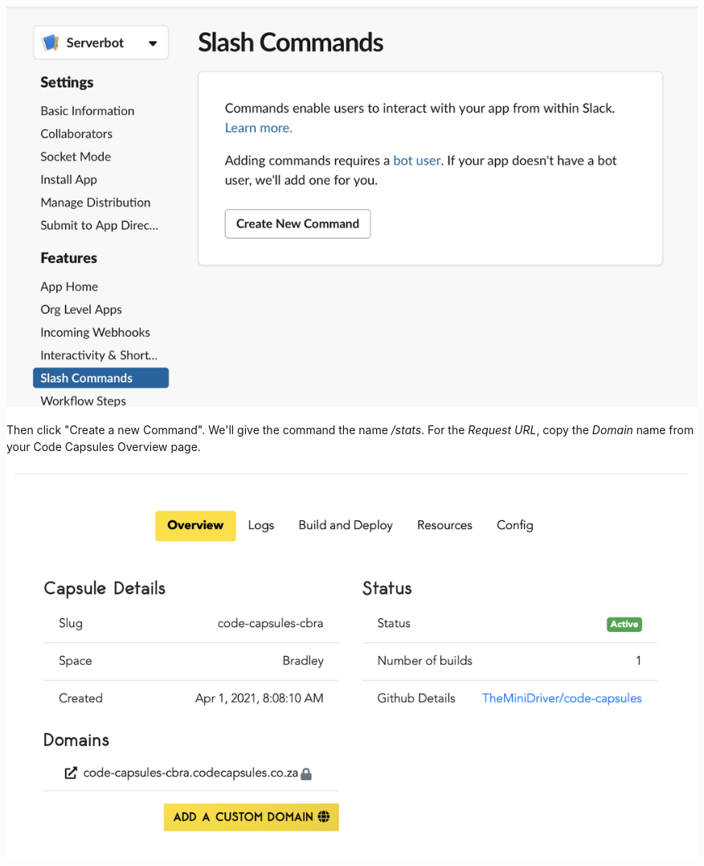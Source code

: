 ![slash command menu](images/choose-slash-command.png)

Then click "Create a new Command". We'll give the command the name _/stats_. For the _Request URL_, copy the _Domain_ name from your Code Capsules Overview page. 

![code capsules domain](images/capsule-domain.png)
